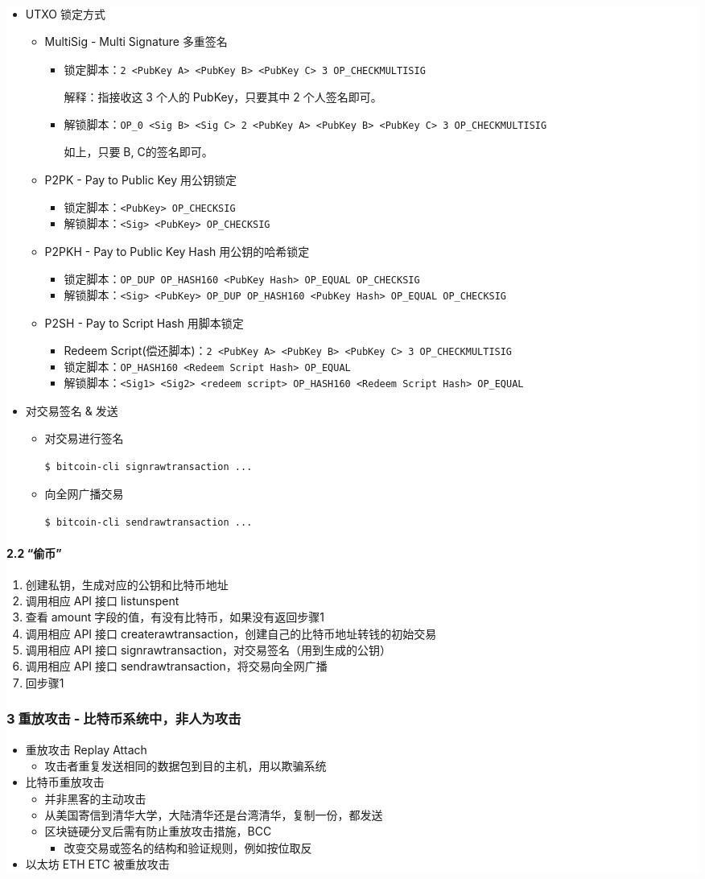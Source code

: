 - UTXO 锁定方式

  - MultiSig - Multi Signature 多重签名

    - 锁定脚本：`2 <PubKey A> <PubKey B> <PubKey C> 3 OP_CHECKMULTISIG`

      解释：指接收这 3 个人的 PubKey，只要其中 2 个人签名即可。

    - 解锁脚本：`OP_0 <Sig B> <Sig C> 2 <PubKey A> <PubKey B> <PubKey C> 3 OP_CHECKMULTISIG`

      如上，只要 B, C的签名即可。

  - P2PK - Pay to Public Key 用公钥锁定

    - 锁定脚本：`<PubKey> OP_CHECKSIG`
    - 解锁脚本：`<Sig> <PubKey> OP_CHECKSIG`

  - P2PKH - Pay to Public Key Hash 用公钥的哈希锁定

    - 锁定脚本：`OP_DUP OP_HASH160 <PubKey Hash> OP_EQUAL OP_CHECKSIG`
    - 解锁脚本：`<Sig> <PubKey> OP_DUP OP_HASH160 <PubKey Hash> OP_EQUAL OP_CHECKSIG`

  - P2SH - Pay to Script Hash 用脚本锁定

    - Redeem Script(偿还脚本)：`2 <PubKey A> <PubKey B> <PubKey C> 3 OP_CHECKMULTISIG`
    - 锁定脚本：`OP_HASH160 <Redeem Script Hash> OP_EQUAL`
    - 解锁脚本：`<Sig1> <Sig2> <redeem script> OP_HASH160 <Redeem Script Hash> OP_EQUAL`

- 对交易签名 & 发送

  - 对交易进行签名

    ```shell
    $ bitcoin-cli signrawtransaction ...
    ```

  - 向全网广播交易

    ```shell
    $ bitcoin-cli sendrawtransaction ...
    ```

    

#### 2.2 “偷币”

1. 创建私钥，生成对应的公钥和比特币地址
2. 调用相应 API 接口 listunspent
3. 查看 amount 字段的值，有没有比特币，如果没有返回步骤1
4. 调用相应 API 接口 createrawtransaction，创建自己的比特币地址转钱的初始交易
5. 调用相应 API 接口 signrawtransaction，对交易签名（用到生成的公钥）
6. 调用相应 API 接口 sendrawtransaction，将交易向全网广播
7. 回步骤1



### 3 重放攻击 - 比特币系统中，非人为攻击

- 重放攻击 Replay Attach
  - 攻击者重复发送相同的数据包到目的主机，用以欺骗系统
- 比特币重放攻击
  - 并非黑客的主动攻击
  - 从美国寄信到清华大学，大陆清华还是台湾清华，复制一份，都发送
  - 区块链硬分叉后需有防止重放攻击措施，BCC
    - 改变交易或签名的结构和验证规则，例如按位取反
- 以太坊 ETH ETC 被重放攻击
